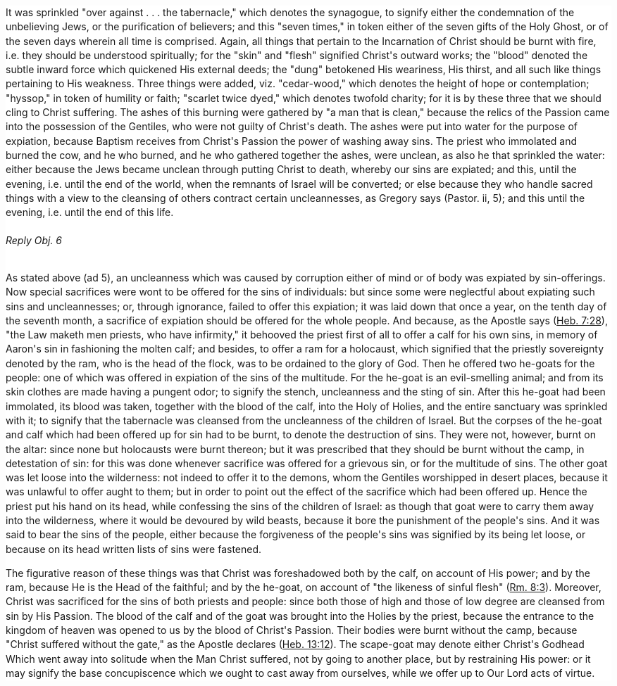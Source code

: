 It was sprinkled "over against . . . the tabernacle," which denotes the synagogue, to signify either the condemnation of the unbelieving Jews, or the purification of believers; and this "seven times," in token either of the seven gifts of the Holy Ghost, or of the seven days wherein all time is comprised. Again, all things that pertain to the Incarnation of Christ should be burnt with fire, i.e. they should be understood spiritually; for the "skin" and "flesh" signified Christ's outward works; the "blood" denoted the subtle inward force which quickened His external deeds; the "dung" betokened His weariness, His thirst, and all such like things pertaining to His weakness. Three things were added, viz. "cedar-wood," which denotes the height of hope or contemplation; "hyssop," in token of humility or faith; "scarlet twice dyed," which denotes twofold charity; for it is by these three that we should cling to Christ suffering. The ashes of this burning were gathered by "a man that is clean," because the relics of the Passion came into the possession of the Gentiles, who were not guilty of Christ's death. The ashes were put into water for the purpose of expiation, because Baptism receives from Christ's Passion the power of washing away sins. The priest who immolated and burned the cow, and he who burned, and he who gathered together the ashes, were unclean, as also he that sprinkled the water: either because the Jews became unclean through putting Christ to death, whereby our sins are expiated; and this, until the evening, i.e. until the end of the world, when the remnants of Israel will be converted; or else because they who handle sacred things with a view to the cleansing of others contract certain uncleannesses, as Gregory says (Pastor. ii, 5); and this until the evening, i.e. until the end of this life.  

###### Reply Obj. 6
As stated above (ad 5), an uncleanness which was caused by corruption either of mind or of body was expiated by sin-offerings. Now special sacrifices were wont to be offered for the sins of individuals: but since some were neglectful about expiating such sins and uncleannesses; or, through ignorance, failed to offer this expiation; it was laid down that once a year, on the tenth day of the seventh month, a sacrifice of expiation should be offered for the whole people. And because, as the Apostle says ([Heb. 7:28](http://bible.gospelcom.net/bible?Heb++7:28)), "the Law maketh men priests, who have infirmity," it behooved the priest first of all to offer a calf for his own sins, in memory of Aaron's sin in fashioning the molten calf; and besides, to offer a ram for a holocaust, which signified that the priestly sovereignty denoted by the ram, who is the head of the flock, was to be ordained to the glory of God. Then he offered two he-goats for the people: one of which was offered in expiation of the sins of the multitude. For the he-goat is an evil-smelling animal; and from its skin clothes are made having a pungent odor; to signify the stench, uncleanness and the sting of sin. After this he-goat had been immolated, its blood was taken, together with the blood of the calf, into the Holy of Holies, and the entire sanctuary was sprinkled with it; to signify that the tabernacle was cleansed from the uncleanness of the children of Israel. But the corpses of the he-goat and calf which had been offered up for sin had to be burnt, to denote the destruction of sins. They were not, however, burnt on the altar: since none but holocausts were burnt thereon; but it was prescribed that they should be burnt without the camp, in detestation of sin: for this was done whenever sacrifice was offered for a grievous sin, or for the multitude of sins. The other goat was let loose into the wilderness: not indeed to offer it to the demons, whom the Gentiles worshipped in desert places, because it was unlawful to offer aught to them; but in order to point out the effect of the sacrifice which had been offered up. Hence the priest put his hand on its head, while confessing the sins of the children of Israel: as though that goat were to carry them away into the wilderness, where it would be devoured by wild beasts, because it bore the punishment of the people's sins. And it was said to bear the sins of the people, either because the forgiveness of the people's sins was signified by its being let loose, or because on its head written lists of sins were fastened.  

The figurative reason of these things was that Christ was foreshadowed both by the calf, on account of His power; and by the ram, because He is the Head of the faithful; and by the he-goat, on account of "the likeness of sinful flesh" ([Rm. 8:3](http://bible.gospelcom.net/bible?Rm++8:3)). Moreover, Christ was sacrificed for the sins of both priests and people: since both those of high and those of low degree are cleansed from sin by His Passion. The blood of the calf and of the goat was brought into the Holies by the priest, because the entrance to the kingdom of heaven was opened to us by the blood of Christ's Passion. Their bodies were burnt without the camp, because "Christ suffered without the gate," as the Apostle declares ([Heb. 13:12](http://bible.gospelcom.net/bible?Heb++13:12)). The scape-goat may denote either Christ's Godhead Which went away into solitude when the Man Christ suffered, not by going to another place, but by restraining His power: or it may signify the base concupiscence which we ought to cast away from ourselves, while we offer up to Our Lord acts of virtue.  
